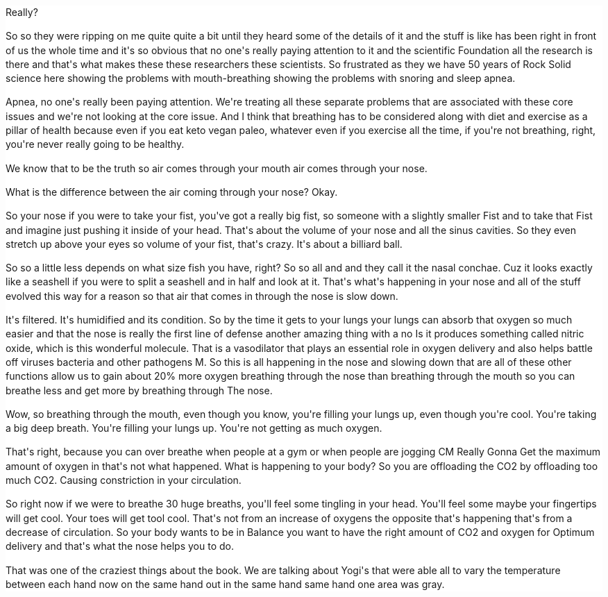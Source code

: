 Really?

So so they were ripping on me quite quite a bit until they heard some of the details of it and the stuff is like has been right in front of us the whole time and it's so obvious that no one's really paying attention to it and the scientific Foundation all the research is there and that's what makes these these researchers these scientists. So frustrated as they we have 50 years of Rock Solid science here showing the problems with mouth-breathing showing the problems with snoring and sleep apnea.

Apnea, no one's really been paying attention. We're treating all these separate problems that are associated with these core issues and we're not looking at the core issue. And I think that breathing has to be considered along with diet and exercise as a pillar of health because even if you eat keto vegan paleo, whatever even if you exercise all the time, if you're not breathing, right, you're never really going to be healthy.

We know that to be the truth so air comes through your mouth air comes through your nose.

What is the difference between the air coming through your nose? Okay.

So your nose if you were to take your fist, you've got a really big fist, so someone with a slightly smaller Fist and to take that Fist and imagine just pushing it inside of your head. That's about the volume of your nose and all the sinus cavities. So they even stretch up above your eyes so volume of your fist, that's crazy. It's about a billiard ball.

So so a little less depends on what size fish you have, right? So so all and and they call it the nasal conchae. Cuz it looks exactly like a seashell if you were to split a seashell and in half and look at it. That's what's happening in your nose and all of the stuff evolved this way for a reason so that air that comes in through the nose is slow down.

It's filtered. It's humidified and its condition. So by the time it gets to your lungs your lungs can absorb that oxygen so much easier and that the nose is really the first line of defense another amazing thing with a no Is it produces something called nitric oxide, which is this wonderful molecule. That is a vasodilator that plays an essential role in oxygen delivery and also helps battle off viruses bacteria and other pathogens M. So this is all happening in the nose and slowing down that are all of these other functions allow us to gain about 20% more oxygen breathing through the nose than breathing through the mouth so you can breathe less and get more by breathing through The nose.

Wow, so breathing through the mouth, even though you know, you're filling your lungs up, even though you're cool. You're taking a big deep breath. You're filling your lungs up. You're not getting as much oxygen.

That's right, because you can over breathe when people at a gym or when people are jogging CM Really Gonna Get the maximum amount of oxygen in that's not what happened. What is happening to your body? So you are offloading the CO2 by offloading too much CO2. Causing constriction in your circulation.

So right now if we were to breathe 30 huge breaths, you'll feel some tingling in your head. You'll feel some maybe your fingertips will get cool. Your toes will get tool cool. That's not from an increase of oxygens the opposite that's happening that's from a decrease of circulation. So your body wants to be in Balance you want to have the right amount of CO2 and oxygen for Optimum delivery and that's what the nose helps you to do.

That was one of the craziest things about the book. We are talking about Yogi's that were able all to vary the temperature between each hand now on the same hand out in the same hand same hand one area was gray.
